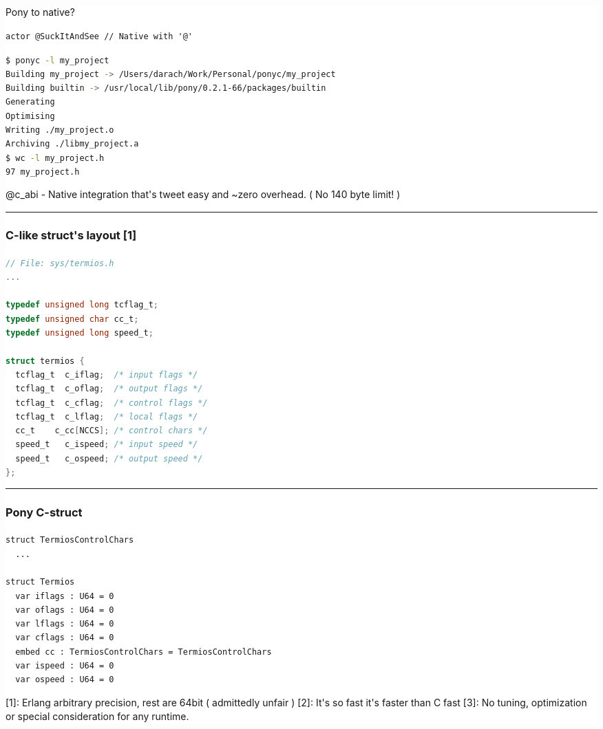 Pony to native?

```pony
actor @SuckItAndSee // Native with '@'
```

```bash
$ ponyc -l my_project
Building my_project -> /Users/darach/Work/Personal/ponyc/my_project
Building builtin -> /usr/local/lib/pony/0.2.1-66/packages/builtin
Generating
Optimising
Writing ./my_project.o
Archiving ./libmy_project.a
$ wc -l my_project.h
97 my_project.h
```

@c_abi - Native integration that's tweet easy and ~zero overhead. ( No 140 byte limit! )

----

### C-like struct's layout [1]


```c
// File: sys/termios.h
...

typedef unsigned long tcflag_t;
typedef unsigned char cc_t;
typedef unsigned long speed_t;

struct termios {
  tcflag_t  c_iflag;  /* input flags */
  tcflag_t  c_oflag;  /* output flags */
  tcflag_t  c_cflag;  /* control flags */
  tcflag_t  c_lflag;  /* local flags */
  cc_t    c_cc[NCCS]; /* control chars */
  speed_t   c_ispeed; /* input speed */
  speed_t   c_ospeed; /* output speed */
};

```

----

### Pony C-struct

```pony
struct TermiosControlChars
  ...

struct Termios
  var iflags : U64 = 0
  var oflags : U64 = 0
  var lflags : U64 = 0
  var cflags : U64 = 0
  embed cc : TermiosControlChars = TermiosControlChars
  var ispeed : U64 = 0
  var ospeed : U64 = 0
```


[1]: Erlang arbitrary precision, rest are 64bit ( admittedly unfair )
[2]: It's so fast it's faster than C fast
[3]: No tuning, optimization or special consideration for any runtime.
